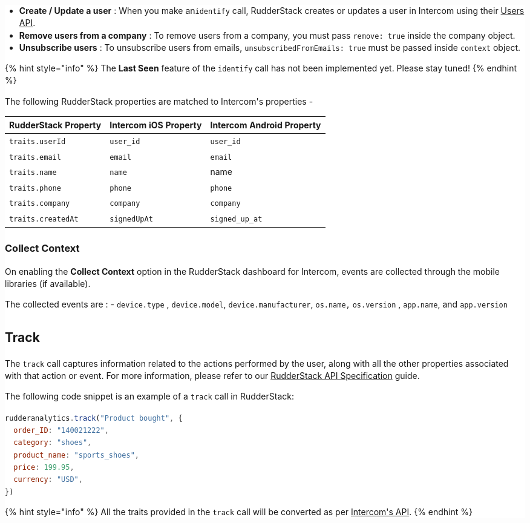 - **Create / Update a user** : When you make an`identify` call, RudderStack creates or updates a user in Intercom using their [Users API](https://developers.intercom.com/reference#users).
- **Remove users from a company** : To remove users from a company, you must pass `remove: true` inside the company object.
- **Unsubscribe users** : To unsubscribe users from emails, `unsubscribedFromEmails: true` must be passed inside `context` object.

{% hint style="info" %}
The **Last Seen** feature of the `identify` call has not been implemented yet. Please stay tuned!
{% endhint %}

The following RudderStack properties are matched to Intercom's properties -

| RudderStack Property | Intercom iOS Property | Intercom Android Property |
| :------------------- | :-------------------- | :------------------------ |
| `traits.userId`      | `user_id`             | `user_id`                 |
| `traits.email`       | `email`               | `email`                   |
| `traits.name`        | `name`                | name                      |
| `traits.phone`       | `phone`               | `phone`                   |
| `traits.company`     | `company`             | `company`                 |
| `traits.createdAt`   | `signedUpAt`          | `signed_up_at`            |

### Collect Context

On enabling the **Collect Context** option in the RudderStack dashboard for Intercom, events are collected through the mobile libraries \(if available\).

The collected events are : - `device.type` , `device.model`, `device.manufacturer`, `os.name,` `os.version` , `app.name`, and `app.version`

## Track

The `track` call captures information related to the actions performed by the user, along with all the other properties associated with that action or event. For more information, please refer to our [RudderStack API Specification](https://docs.rudderstack.com/rudderstack-api-spec) guide.

The following code snippet is an example of a `track` call in RudderStack:

```javascript
rudderanalytics.track("Product bought", {
  order_ID: "140021222",
  category: "shoes",
  product_name: "sports_shoes",
  price: 199.95,
  currency: "USD",
})
```

{% hint style="info" %}
All the traits provided in the `track` call will be converted as per [Intercom's API](https://developers.intercom.com/intercom-api-reference/reference#event-metadata-types).
{% endhint %}

